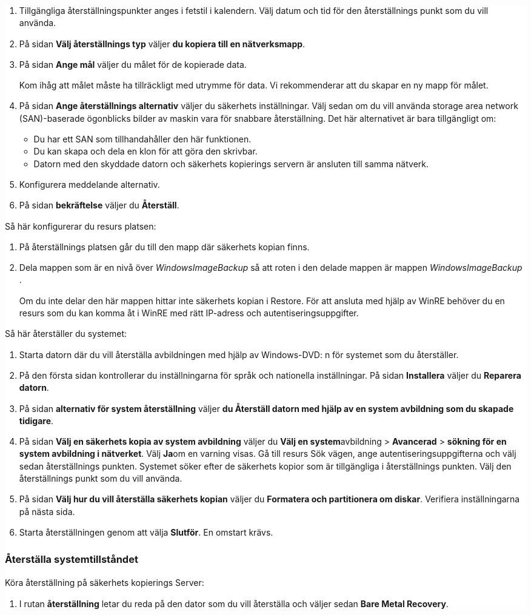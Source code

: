1. Tillgängliga återställningspunkter anges i fetstil i kalendern. Välj datum och tid för den återställnings punkt som du vill använda.

1. På sidan **Välj återställnings typ** väljer **du kopiera till en nätverksmapp**.

1. På sidan **Ange mål** väljer du målet för de kopierade data.

    Kom ihåg att målet måste ha tillräckligt med utrymme för data. Vi rekommenderar att du skapar en ny mapp för målet.

1. På sidan **Ange återställnings alternativ** väljer du säkerhets inställningar. Välj sedan om du vill använda storage area network (SAN)-baserade ögonblicks bilder av maskin vara för snabbare återställning. Det här alternativet är bara tillgängligt om:
    * Du har ett SAN som tillhandahåller den här funktionen.
    * Du kan skapa och dela en klon för att göra den skrivbar.
    * Datorn med den skyddade datorn och säkerhets kopierings servern är ansluten till samma nätverk.

1. Konfigurera meddelande alternativ.
1. På sidan **bekräftelse** väljer du **Återställ**.

Så här konfigurerar du resurs platsen:

1. På återställnings platsen går du till den mapp där säkerhets kopian finns.

1. Dela mappen som är en nivå över *WindowsImageBackup* så att roten i den delade mappen är mappen *WindowsImageBackup* .

    Om du inte delar den här mappen hittar inte säkerhets kopian i Restore. För att ansluta med hjälp av WinRE behöver du en resurs som du kan komma åt i WinRE med rätt IP-adress och autentiseringsuppgifter.

Så här återställer du systemet:

1. Starta datorn där du vill återställa avbildningen med hjälp av Windows-DVD: n för systemet som du återställer.

1. På den första sidan kontrollerar du inställningarna för språk och nationella inställningar. På sidan **Installera** väljer du **Reparera datorn**.

1. På sidan **alternativ för system återställning** väljer **du Återställ datorn med hjälp av en system avbildning som du skapade tidigare**.

1. På sidan **Välj en säkerhets kopia av system avbildning** väljer du **Välj en system**avbildning  >  **Avancerad**  >  **sökning för en system avbildning i nätverket**. Välj **Ja**om en varning visas. Gå till resurs Sök vägen, ange autentiseringsuppgifterna och välj sedan återställnings punkten. Systemet söker efter de säkerhets kopior som är tillgängliga i återställnings punkten. Välj den återställnings punkt som du vill använda.

1. På sidan **Välj hur du vill återställa säkerhets kopian** väljer du **Formatera och partitionera om diskar**. Verifiera inställningarna på nästa sida.

1. Starta återställningen genom att välja **Slutför**. En omstart krävs.

### <a name="restore-system-state"></a>Återställa systemtillståndet

Köra återställning på säkerhets kopierings Server:

1. I rutan **återställning** letar du reda på den dator som du vill återställa och väljer sedan **Bare Metal Recovery**.
